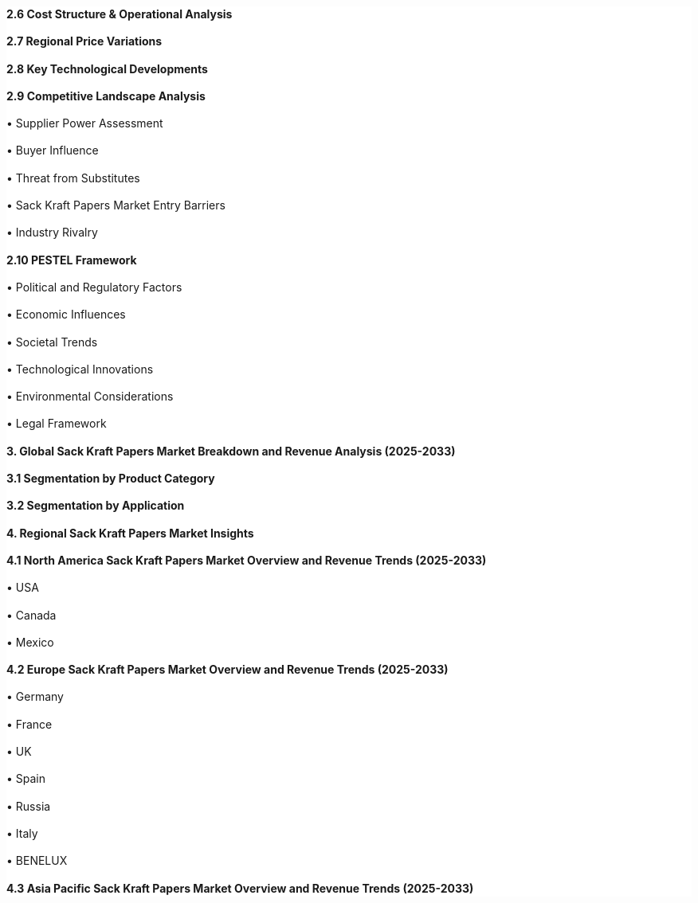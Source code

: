 <strong>2.6 Cost Structure & Operational Analysis</strong>

<strong>2.7 Regional Price Variations</strong>

<strong>2.8 Key Technological Developments</strong>

<strong>2.9 Competitive Landscape Analysis</strong>

• Supplier Power Assessment

• Buyer Influence

• Threat from Substitutes

• Sack Kraft Papers Market Entry Barriers

• Industry Rivalry

<strong>2.10 PESTEL Framework</strong>

• Political and Regulatory Factors

• Economic Influences

• Societal Trends

• Technological Innovations

• Environmental Considerations

• Legal Framework

<strong>3. Global Sack Kraft Papers Market Breakdown and Revenue Analysis (2025-2033)</strong>

<strong>3.1 Segmentation by Product Category</strong>

<strong>3.2 Segmentation by Application</strong>

<strong>4. Regional Sack Kraft Papers Market Insights</strong>

<strong>4.1 North America Sack Kraft Papers Market Overview and Revenue Trends (2025-2033)</strong>

• USA

• Canada

• Mexico

<strong>4.2 Europe Sack Kraft Papers Market Overview and Revenue Trends (2025-2033)</strong>

• Germany

• France

• UK

• Spain

• Russia

• Italy

• BENELUX

<strong>4.3 Asia Pacific Sack Kraft Papers Market Overview and Revenue Trends (2025-2033)</strong>
